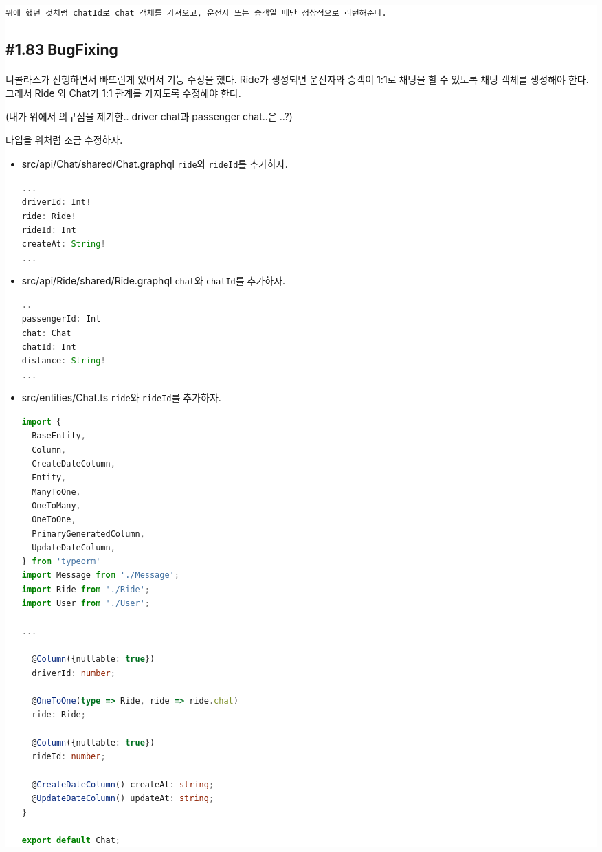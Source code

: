     위에 했던 것처럼 chatId로 chat 객체를 가져오고, 운전자 또는 승객일 때만 정상적으로 리턴해준다.

## #1.83 BugFixing

니콜라스가 진행하면서 빠뜨린게 있어서 기능 수정을 했다. Ride가 생성되면 운전자와 승객이 1:1로 채팅을 할 수 있도록 채팅 객체를 생성해야 한다. 그래서 Ride 와  Chat가 1:1 관계를 가지도록 수정해야 한다.

(내가 위에서 의구심을 제기한.. driver chat과 passenger chat..은 ..?)

타입을 위처럼 조금 수정하자.

- src/api/Chat/shared/Chat.graphql `ride`와 `rideId`를 추가하자.
  ```ts
  ...
  driverId: Int!
  ride: Ride!
  rideId: Int
  createAt: String!
  ...
  ```

- src/api/Ride/shared/Ride.graphql `chat`와 `chatId`를 추가하자.
  ```ts
  ..
  passengerId: Int
  chat: Chat
  chatId: Int
  distance: String!
  ...
  ```

- src/entities/Chat.ts `ride`와 `rideId`를 추가하자.
  ```ts
  import {
    BaseEntity,
    Column,
    CreateDateColumn,
    Entity,
    ManyToOne,
    OneToMany,
    OneToOne,
    PrimaryGeneratedColumn,
    UpdateDateColumn,
  } from 'typeorm'
  import Message from './Message';
  import Ride from './Ride';
  import User from './User';
  
  ...
  
    @Column({nullable: true})
    driverId: number;
  
    @OneToOne(type => Ride, ride => ride.chat)
    ride: Ride;
  
    @Column({nullable: true})
    rideId: number;
  
    @CreateDateColumn() createAt: string;
    @UpdateDateColumn() updateAt: string;
  }
  
  export default Chat;
  ```
